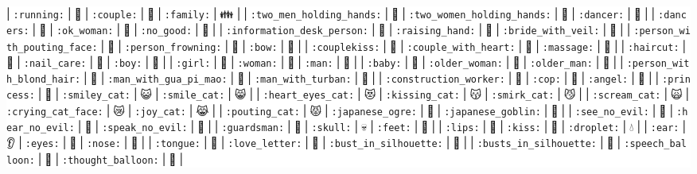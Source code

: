 | `:running:`                      | 🏃           | `:couple:`                       | 👫                                                                                                                                                    | `:family:`             | 👪          |
| `:two_men_holding_hands:`        | 👬           | `:two_women_holding_hands:`      | 👭                                                                                                                                                    | `:dancer:`             | 💃          |
| `:dancers:`                      | 👯           | `:ok_woman:`                     | 🙆                                                                                                                                                    | `:no_good:`            | 🙅          |
| `:information_desk_person:`      | 💁           | `:raising_hand:`                 | 🙋                                                                                                                                                    | `:bride_with_veil:`    | 👰          |
| `:person_with_pouting_face:`     | 🙎           | `:person_frowning:`              | 🙍                                                                                                                                                    | `:bow:`                | 🙇          |
| `:couplekiss:`                   | :couplekiss: | `:couple_with_heart:`            | 💑                                                                                                                                                    | `:massage:`            | 💆          |
| `:haircut:`                      | 💇           | `:nail_care:`                    | 💅                                                                                                                                                    | `:boy:`                | 👦          |
| `:girl:`                         | 👧           | `:woman:`                        | 👩                                                                                                                                                    | `:man:`                | 👨          |
| `:baby:`                         | 👶           | `:older_woman:`                  | 👵                                                                                                                                                    | `:older_man:`          | 👴          |
| `:person_with_blond_hair:`       | 👱           | `:man_with_gua_pi_mao:`          | 👲                                                                                                                                                    | `:man_with_turban:`    | 👳          |
| `:construction_worker:`          | 👷           | `:cop:`                          | 👮                                                                                                                                                    | `:angel:`              | 👼          |
| `:princess:`                     | 👸           | `:smiley_cat:`                   | 😺                                                                                                                                                    | `:smile_cat:`          | 😸          |
| `:heart_eyes_cat:`               | 😻           | `:kissing_cat:`                  | 😽                                                                                                                                                    | `:smirk_cat:`          | 😼          |
| `:scream_cat:`                   | 🙀           | `:crying_cat_face:`              | 😿                                                                                                                                                    | `:joy_cat:`            | 😹          |
| `:pouting_cat:`                  | 😾           | `:japanese_ogre:`                | 👹                                                                                                                                                    | `:japanese_goblin:`    | 👺          |
| `:see_no_evil:`                  | 🙈           | `:hear_no_evil:`                 | 🙉                                                                                                                                                    | `:speak_no_evil:`      | 🙊          |
| `:guardsman:`                    | 💂           | `:skull:`                        | 💀                                                                                                                                                    | `:feet:`               | 🐾          |
| `:lips:`                         | 👄           | `:kiss:`                         | 💋                                                                                                                                                    | `:droplet:`            | 💧          |
| `:ear:`                          | 👂           | `:eyes:`                         | 👀                                                                                                                                                    | `:nose:`               | 👃          |
| `:tongue:`                       | 👅           | `:love_letter:`                  | 💌                                                                                                                                                    | `:bust_in_silhouette:` | 👤          |
| `:busts_in_silhouette:`          | 👥           | `:speech_balloon:`               | 💬                                                                                                                                                    | `:thought_balloon:`    | 💭          |